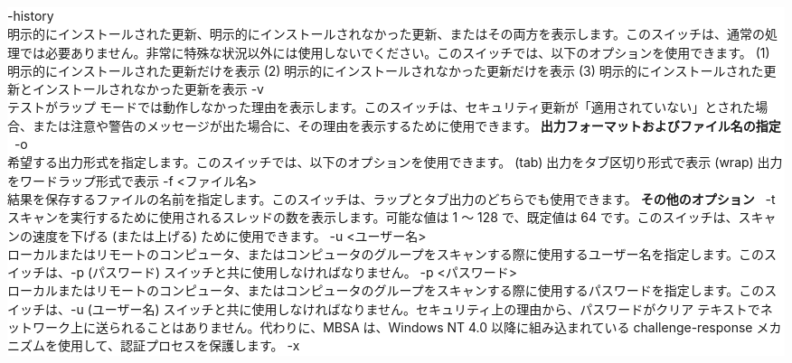 <td style="border:1px solid black;">-history
<br />
</td>
<td style="border:1px solid black;">明示的にインストールされた更新、明示的にインストールされなかった更新、またはその両方を表示します。このスイッチは、通常の処理では必要ありません。非常に特殊な状況以外には使用しないでください。このスイッチでは、以下のオプションを使用できます。
(1) 明示的にインストールされた更新だけを表示
(2) 明示的にインストールされなかった更新だけを表示
(3) 明示的にインストールされた更新とインストールされなかった更新を表示</td>
</tr>
<tr class="even">
<td style="border:1px solid black;">-v
<br />
</td>
<td style="border:1px solid black;">テストがラップ モードでは動作しなかった理由を表示します。このスイッチは、セキュリティ更新が「適用されていない」とされた場合、または注意や警告のメッセージが出た場合に、その理由を表示するために使用できます。</td>
</tr>
<tr class="odd">
<td style="border:1px solid black;"><strong>出力フォーマットおよびファイル名の指定</strong></td>
<td style="border:1px solid black;"> </td>
</tr>
<tr class="even">
<td style="border:1px solid black;">-o
<br />
</td>
<td style="border:1px solid black;">希望する出力形式を指定します。このスイッチでは、以下のオプションを使用できます。
(tab) 出力をタブ区切り形式で表示
(wrap) 出力をワードラップ形式で表示</td>
</tr>
<tr class="odd">
<td style="border:1px solid black;">-f &lt;ファイル名&gt;
<br />
</td>
<td style="border:1px solid black;">結果を保存するファイルの名前を指定します。このスイッチは、ラップとタブ出力のどちらでも使用できます。</td>
</tr>
<tr class="even">
<td style="border:1px solid black;"><strong>その他のオプション</strong></td>
<td style="border:1px solid black;"> </td>
</tr>
<tr class="odd">
<td style="border:1px solid black;">-t
<br />
</td>
<td style="border:1px solid black;">スキャンを実行するために使用されるスレッドの数を表示します。可能な値は 1 ～ 128 で、既定値は 64 です。このスイッチは、スキャンの速度を下げる (または上げる) ために使用できます。</td>
</tr>
<tr class="even">
<td style="border:1px solid black;">-u &lt;ユーザー名&gt;
<br />
</td>
<td style="border:1px solid black;">ローカルまたはリモートのコンピュータ、またはコンピュータのグループをスキャンする際に使用するユーザー名を指定します。このスイッチは、-p (パスワード) スイッチと共に使用しなければなりません。</td>
</tr>
<tr class="odd">
<td style="border:1px solid black;">-p &lt;パスワード&gt;
<br />
</td>
<td style="border:1px solid black;">ローカルまたはリモートのコンピュータ、またはコンピュータのグループをスキャンする際に使用するパスワードを指定します。このスイッチは、-u (ユーザー名) スイッチと共に使用しなければなりません。セキュリティ上の理由から、パスワードがクリア テキストでネットワーク上に送られることはありません。代わりに、MBSA は、Windows NT 4.0 以降に組み込まれている challenge-response メカニズムを使用して、認証プロセスを保護します。</td>
</tr>
<tr class="even">
<td style="border:1px solid black;">-x
<br />
</td>